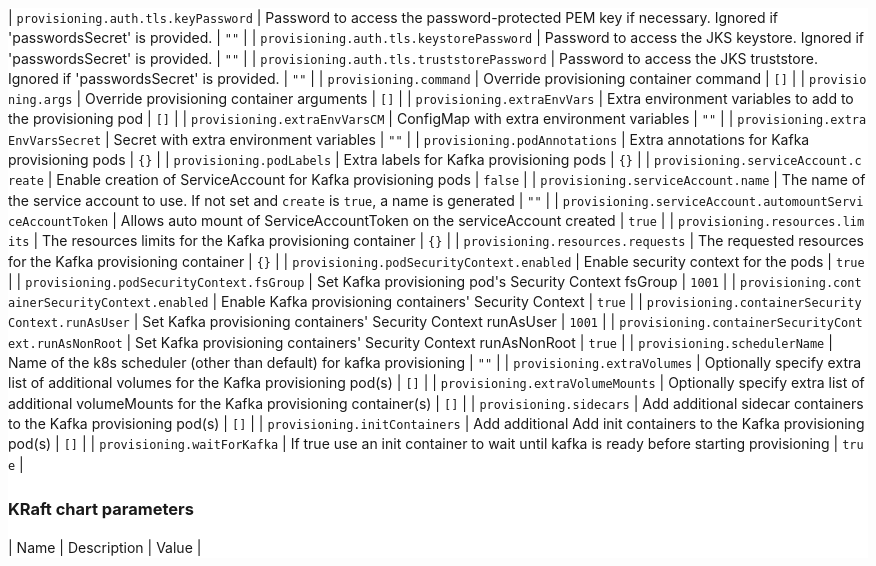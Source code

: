 | `provisioning.auth.tls.keyPassword`                        | Password to access the password-protected PEM key if necessary. Ignored if 'passwordsSecret' is provided.                     | `""`                  |
| `provisioning.auth.tls.keystorePassword`                   | Password to access the JKS keystore. Ignored if 'passwordsSecret' is provided.                                                | `""`                  |
| `provisioning.auth.tls.truststorePassword`                 | Password to access the JKS truststore. Ignored if 'passwordsSecret' is provided.                                              | `""`                  |
| `provisioning.command`                                     | Override provisioning container command                                                                                       | `[]`                  |
| `provisioning.args`                                        | Override provisioning container arguments                                                                                     | `[]`                  |
| `provisioning.extraEnvVars`                                | Extra environment variables to add to the provisioning pod                                                                    | `[]`                  |
| `provisioning.extraEnvVarsCM`                              | ConfigMap with extra environment variables                                                                                    | `""`                  |
| `provisioning.extraEnvVarsSecret`                          | Secret with extra environment variables                                                                                       | `""`                  |
| `provisioning.podAnnotations`                              | Extra annotations for Kafka provisioning pods                                                                                 | `{}`                  |
| `provisioning.podLabels`                                   | Extra labels for Kafka provisioning pods                                                                                      | `{}`                  |
| `provisioning.serviceAccount.create`                       | Enable creation of ServiceAccount for Kafka provisioning pods                                                                 | `false`               |
| `provisioning.serviceAccount.name`                         | The name of the service account to use. If not set and `create` is `true`, a name is generated                                | `""`                  |
| `provisioning.serviceAccount.automountServiceAccountToken` | Allows auto mount of ServiceAccountToken on the serviceAccount created                                                        | `true`                |
| `provisioning.resources.limits`                            | The resources limits for the Kafka provisioning container                                                                     | `{}`                  |
| `provisioning.resources.requests`                          | The requested resources for the Kafka provisioning container                                                                  | `{}`                  |
| `provisioning.podSecurityContext.enabled`                  | Enable security context for the pods                                                                                          | `true`                |
| `provisioning.podSecurityContext.fsGroup`                  | Set Kafka provisioning pod's Security Context fsGroup                                                                         | `1001`                |
| `provisioning.containerSecurityContext.enabled`            | Enable Kafka provisioning containers' Security Context                                                                        | `true`                |
| `provisioning.containerSecurityContext.runAsUser`          | Set Kafka provisioning containers' Security Context runAsUser                                                                 | `1001`                |
| `provisioning.containerSecurityContext.runAsNonRoot`       | Set Kafka provisioning containers' Security Context runAsNonRoot                                                              | `true`                |
| `provisioning.schedulerName`                               | Name of the k8s scheduler (other than default) for kafka provisioning                                                         | `""`                  |
| `provisioning.extraVolumes`                                | Optionally specify extra list of additional volumes for the Kafka provisioning pod(s)                                         | `[]`                  |
| `provisioning.extraVolumeMounts`                           | Optionally specify extra list of additional volumeMounts for the Kafka provisioning container(s)                              | `[]`                  |
| `provisioning.sidecars`                                    | Add additional sidecar containers to the Kafka provisioning pod(s)                                                            | `[]`                  |
| `provisioning.initContainers`                              | Add additional Add init containers to the Kafka provisioning pod(s)                                                           | `[]`                  |
| `provisioning.waitForKafka`                                | If true use an init container to wait until kafka is ready before starting provisioning                                       | `true`                |

### KRaft chart parameters

| Name                           | Description                                                                                                                                                   | Value   |
